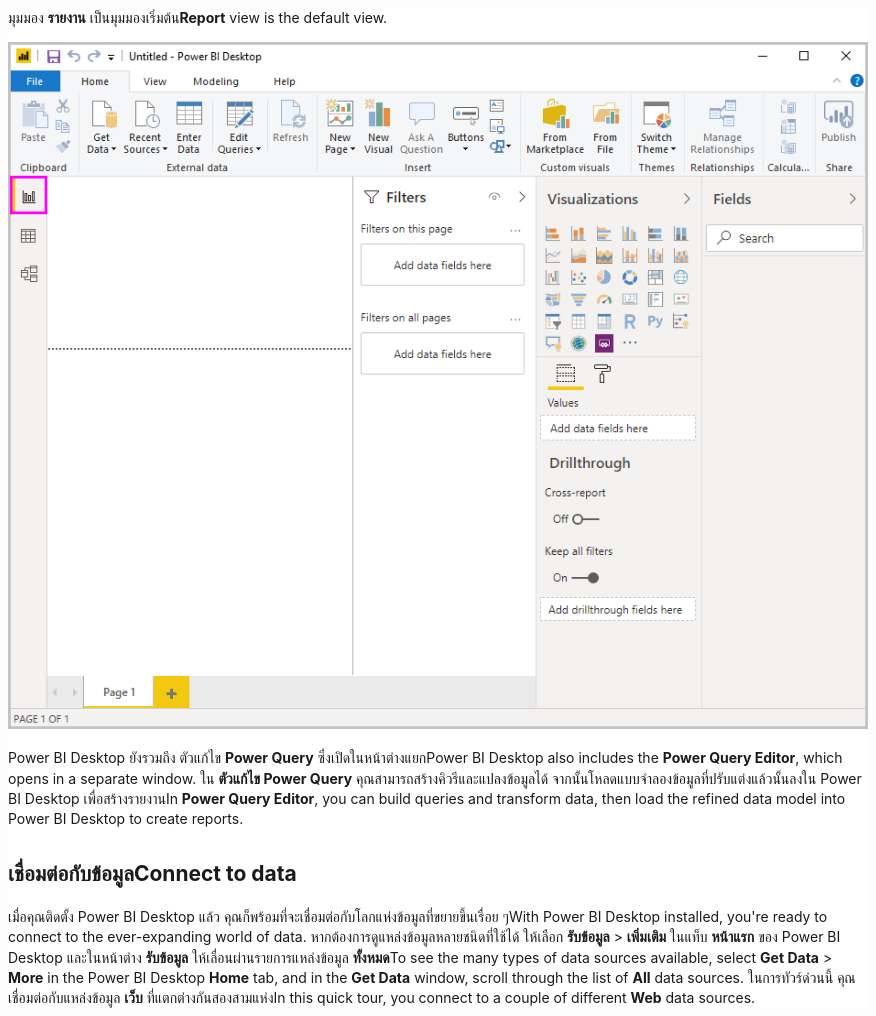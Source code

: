 <span data-ttu-id="0b68b-145">มุมมอง **รายงาน** เป็นมุมมองเริ่มต้น</span><span class="sxs-lookup"><span data-stu-id="0b68b-145">**Report** view is the default view.</span></span> 

![ภาพหน้าจอของ Power BI Desktop ที่แสดงมุมมองค่าเริ่มต้น](media/desktop-getting-started/designer_gsg_blankreport.png)

<span data-ttu-id="0b68b-147">Power BI Desktop ยังรวมถึง ตัวแก้ไข **Power Query** ซึ่งเปิดในหน้าต่างแยก</span><span class="sxs-lookup"><span data-stu-id="0b68b-147">Power BI Desktop also includes the **Power Query Editor**, which opens in a separate window.</span></span> <span data-ttu-id="0b68b-148">ใน **ตัวแก้ไข Power Query** คุณสามารถสร้างคิวรีและแปลงข้อมูลได้ จากนั้นโหลดแบบจำลองข้อมูลที่ปรับแต่งแล้วนั้นลงใน Power BI Desktop เพื่อสร้างรายงาน</span><span class="sxs-lookup"><span data-stu-id="0b68b-148">In **Power Query Editor**, you can build queries and transform data, then load the refined data model into Power BI Desktop to create reports.</span></span>

## <a name="connect-to-data"></a><span data-ttu-id="0b68b-149">เชื่อมต่อกับข้อมูล</span><span class="sxs-lookup"><span data-stu-id="0b68b-149">Connect to data</span></span>
<span data-ttu-id="0b68b-150">เมื่อคุณติดตั้ง Power BI Desktop แล้ว คุณก็พร้อมที่จะเชื่อมต่อกับโลกแห่งข้อมูลที่ขยายขึ้นเรื่อย ๆ</span><span class="sxs-lookup"><span data-stu-id="0b68b-150">With Power BI Desktop installed, you're ready to connect to the ever-expanding world of data.</span></span> <span data-ttu-id="0b68b-151">หากต้องการดูแหล่งข้อมูลหลายชนิดที่ใช้ได้ ให้เลือก **รับข้อมูล** > **เพิ่มเติม** ในแท็บ **หน้าแรก** ของ Power BI Desktop และในหน้าต่าง **รับข้อมูล** ให้เลื่อนผ่านรายการแหล่งข้อมูล **ทั้งหมด**</span><span class="sxs-lookup"><span data-stu-id="0b68b-151">To see the many types of data sources available, select **Get Data** > **More** in the Power BI Desktop **Home** tab, and in the **Get Data** window, scroll through the list of **All** data sources.</span></span> <span data-ttu-id="0b68b-152">ในการทัวร์ด่วนนี้ คุณเชื่อมต่อกับแหล่งข้อมูล **เว็บ** ที่แตกต่างกันสองสามแห่ง</span><span class="sxs-lookup"><span data-stu-id="0b68b-152">In this quick tour, you connect to a couple of different **Web** data sources.</span></span>
